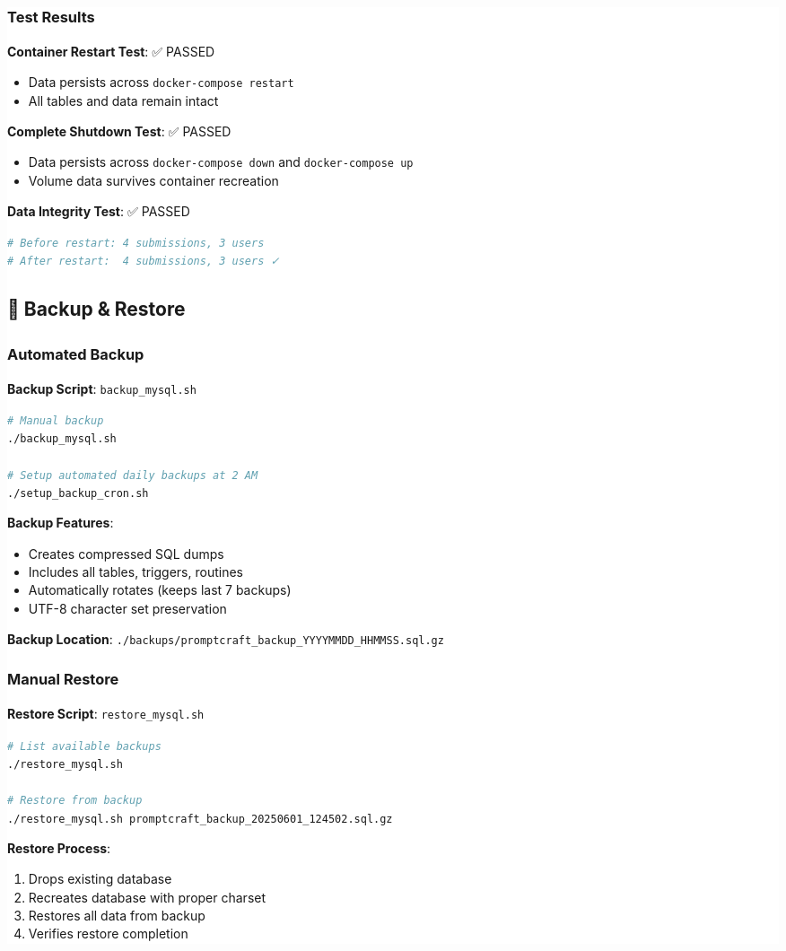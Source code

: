 ### Test Results

**Container Restart Test**: ✅ PASSED
- Data persists across `docker-compose restart`
- All tables and data remain intact

**Complete Shutdown Test**: ✅ PASSED  
- Data persists across `docker-compose down` and `docker-compose up`
- Volume data survives container recreation

**Data Integrity Test**: ✅ PASSED
```bash
# Before restart: 4 submissions, 3 users
# After restart:  4 submissions, 3 users ✓
```

## 🔧 Backup & Restore

### Automated Backup

**Backup Script**: `backup_mysql.sh`
```bash
# Manual backup
./backup_mysql.sh

# Setup automated daily backups at 2 AM
./setup_backup_cron.sh
```

**Backup Features**:
- Creates compressed SQL dumps
- Includes all tables, triggers, routines
- Automatically rotates (keeps last 7 backups)
- UTF-8 character set preservation

**Backup Location**: `./backups/promptcraft_backup_YYYYMMDD_HHMMSS.sql.gz`

### Manual Restore

**Restore Script**: `restore_mysql.sh`
```bash
# List available backups
./restore_mysql.sh

# Restore from backup
./restore_mysql.sh promptcraft_backup_20250601_124502.sql.gz
```

**Restore Process**:
1. Drops existing database
2. Recreates database with proper charset
3. Restores all data from backup
4. Verifies restore completion
